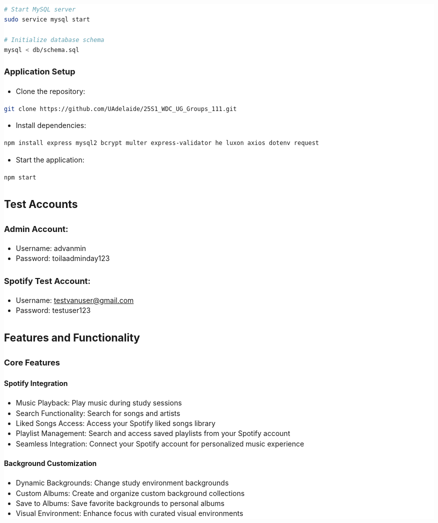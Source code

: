 ```bash
# Start MySQL server
sudo service mysql start

# Initialize database schema
mysql < db/schema.sql
```

### Application Setup

- Clone the repository:
```bash
git clone https://github.com/UAdelaide/25S1_WDC_UG_Groups_111.git
```

- Install dependencies:
```bash
npm install express mysql2 bcrypt multer express-validator he luxon axios dotenv request
```

- Start the application:
```bash
npm start
```

## Test Accounts

### Admin Account:
- Username: advanmin
- Password: toilaadminday123

### Spotify Test Account:
- Username: testvanuser@gmail.com
- Password: testuser123

## Features and Functionality

### Core Features

#### Spotify Integration
- Music Playback: Play music during study sessions
- Search Functionality: Search for songs and artists
- Liked Songs Access: Access your Spotify liked songs library
- Playlist Management: Search and access saved playlists from your Spotify account
- Seamless Integration: Connect your Spotify account for personalized music experience

#### Background Customization
- Dynamic Backgrounds: Change study environment backgrounds
- Custom Albums: Create and organize custom background collections
- Save to Albums: Save favorite backgrounds to personal albums
- Visual Environment: Enhance focus with curated visual environments
